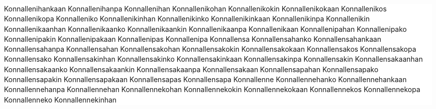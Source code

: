 Konnallenihankaan
Konnallenihanpa
Konnallenihan
Konnallenikohan
Konnallenikokin
Konnallenikokaan
Konnallenikos
Konnallenikopa
Konnalleniko
Konnallenikinhan
Konnallenikinko
Konnallenikinkaan
Konnallenikinpa
Konnallenikin
Konnallenikaanhan
Konnallenikaanko
Konnallenikaankin
Konnallenikaanpa
Konnallenikaan
Konnallenipahan
Konnallenipako
Konnallenipakin
Konnallenipakaan
Konnallenipas
Konnallenipa
Konnallensa
Konnallensahanko
Konnallensahankaan
Konnallensahanpa
Konnallensahan
Konnallensakohan
Konnallensakokin
Konnallensakokaan
Konnallensakos
Konnallensakopa
Konnallensako
Konnallensakinhan
Konnallensakinko
Konnallensakinkaan
Konnallensakinpa
Konnallensakin
Konnallensakaanhan
Konnallensakaanko
Konnallensakaankin
Konnallensakaanpa
Konnallensakaan
Konnallensapahan
Konnallensapako
Konnallensapakin
Konnallensapakaan
Konnallensapas
Konnallensapa
Konnallenne
Konnallennehanko
Konnallennehankaan
Konnallennehanpa
Konnallennehan
Konnallennekohan
Konnallennekokin
Konnallennekokaan
Konnallennekos
Konnallennekopa
Konnallenneko
Konnallennekinhan